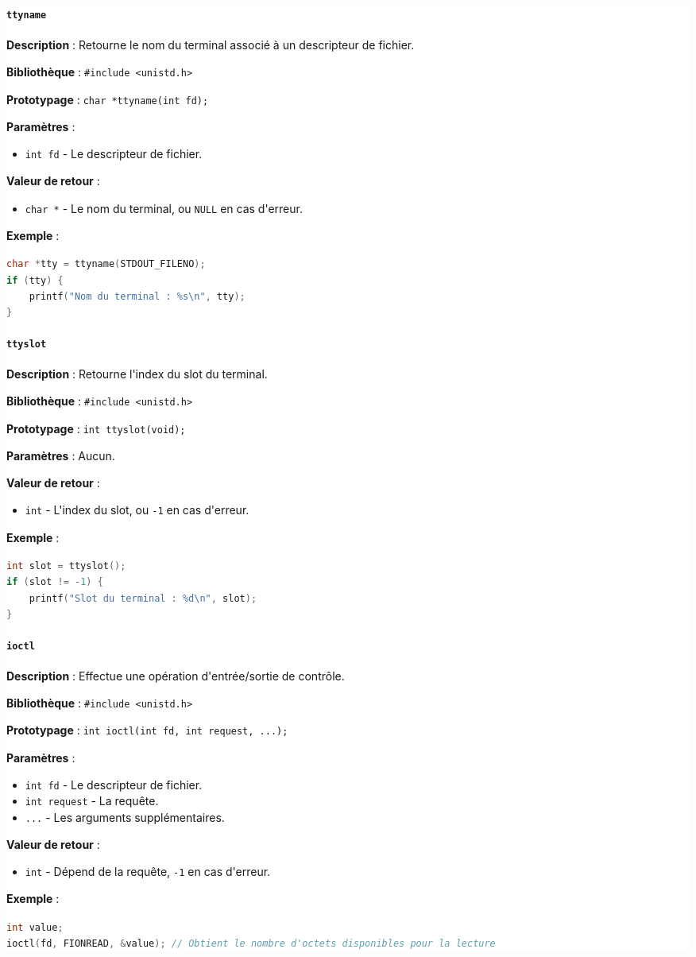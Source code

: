 #### `ttyname`

**Description** : Retourne le nom du terminal associé à un descripteur de fichier.

**Bibliothèque** : `#include <unistd.h>`

**Prototypage** : `char *ttyname(int fd);`

**Paramètres** :
- `int fd` - Le descripteur de fichier.

**Valeur de retour** :
- `char *` - Le nom du terminal, ou `NULL` en cas d'erreur.

**Exemple** :
```c
char *tty = ttyname(STDOUT_FILENO);
if (tty) {
    printf("Nom du terminal : %s\n", tty);
}
```

#### `ttyslot`

**Description** : Retourne l'index du slot du terminal.

**Bibliothèque** : `#include <unistd.h>`

**Prototypage** : `int ttyslot(void);`

**Paramètres** : Aucun.

**Valeur de retour** :
- `int` - L'index du slot, ou `-1` en cas d'erreur.

**Exemple** :
```c
int slot = ttyslot();
if (slot != -1) {
    printf("Slot du terminal : %d\n", slot);
}
```

#### `ioctl`

**Description** : Effectue une opération d'entrée/sortie de contrôle.

**Bibliothèque** : `#include <unistd.h>`

**Prototypage** : `int ioctl(int fd, int request, ...);`

**Paramètres** :
- `int fd` - Le descripteur de fichier.
- `int request` - La requête.
- `...` - Les arguments supplémentaires.

**Valeur de retour** :
- `int` - Dépend de la requête, `-1` en cas d'erreur.

**Exemple** :
```c
int value;
ioctl(fd, FIONREAD, &value); // Obtient le nombre d'octets disponibles pour la lecture
```
